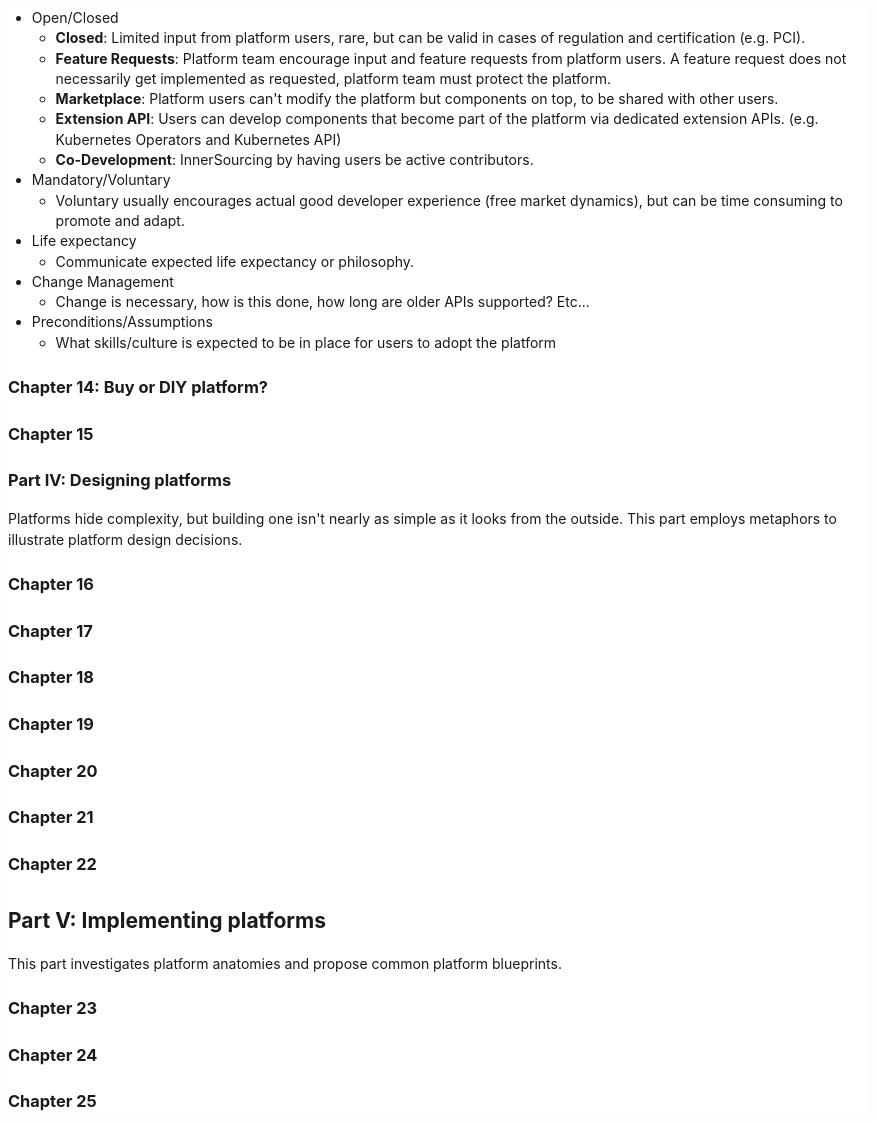 * Open/Closed
  * **Closed**: Limited input from platform users, rare, but can be valid in cases of regulation and certification (e.g. PCI).
  * **Feature Requests**: Platform team encourage input and feature requests from platform users. A feature request does not necessarily get implemented as requested, platform team must protect the platform.
  * **Marketplace**: Platform users can't modify the platform but components on top, to be shared with other users.
  * **Extension API**: Users can develop components that become part of the platform via dedicated extension APIs. (e.g. Kubernetes Operators and Kubernetes API)
  * **Co-Development**: InnerSourcing by having users be active contributors.
* Mandatory/Voluntary
  * Voluntary usually encourages actual good developer experience (free market dynamics), but can be time consuming to promote and adapt.
* Life expectancy
  * Communicate expected life expectancy or philosophy.
* Change Management
  * Change is necessary, how is this done, how long are older APIs supported? Etc...
* Preconditions/Assumptions
  * What skills/culture is expected to be in place for users to adopt the platform

### Chapter 14: Buy or DIY platform?

### Chapter 15

### Part IV: Designing platforms

Platforms hide complexity, but building one isn't nearly as simple as it looks from the outside. This part employs metaphors to illustrate platform design decisions.

### Chapter 16
### Chapter 17
### Chapter 18
### Chapter 19
### Chapter 20
### Chapter 21
### Chapter 22

## Part V: Implementing platforms

This part investigates platform anatomies and propose common platform blueprints.

### Chapter 23
### Chapter 24
### Chapter 25
